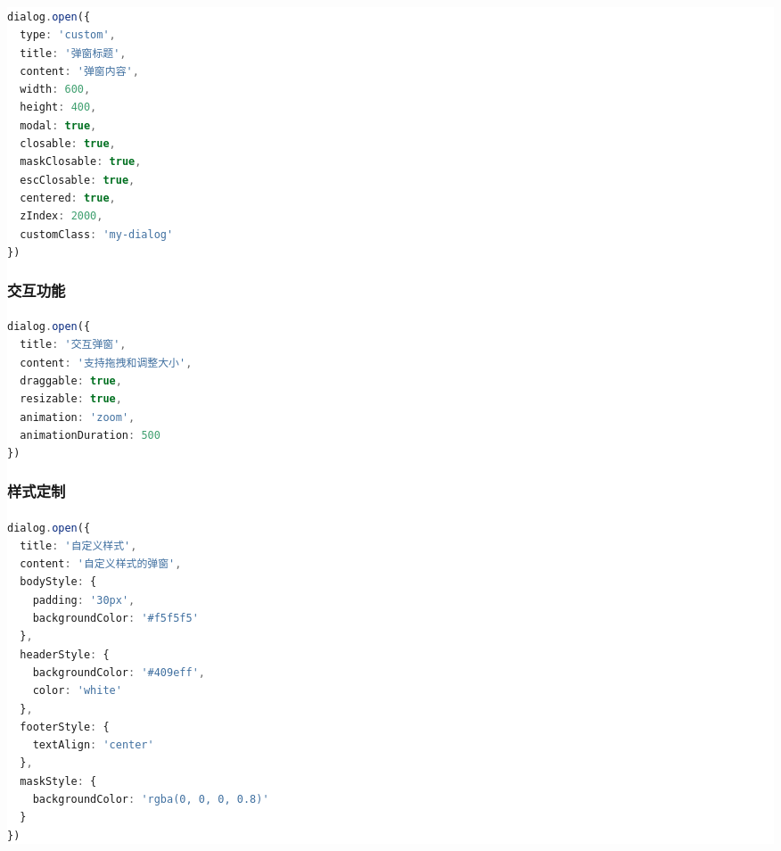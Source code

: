 ```typescript
dialog.open({
  type: 'custom',
  title: '弹窗标题',
  content: '弹窗内容',
  width: 600,
  height: 400,
  modal: true,
  closable: true,
  maskClosable: true,
  escClosable: true,
  centered: true,
  zIndex: 2000,
  customClass: 'my-dialog'
})
```

### 交互功能

```typescript
dialog.open({
  title: '交互弹窗',
  content: '支持拖拽和调整大小',
  draggable: true,
  resizable: true,
  animation: 'zoom',
  animationDuration: 500
})
```

### 样式定制

```typescript
dialog.open({
  title: '自定义样式',
  content: '自定义样式的弹窗',
  bodyStyle: {
    padding: '30px',
    backgroundColor: '#f5f5f5'
  },
  headerStyle: {
    backgroundColor: '#409eff',
    color: 'white'
  },
  footerStyle: {
    textAlign: 'center'
  },
  maskStyle: {
    backgroundColor: 'rgba(0, 0, 0, 0.8)'
  }
})
```
